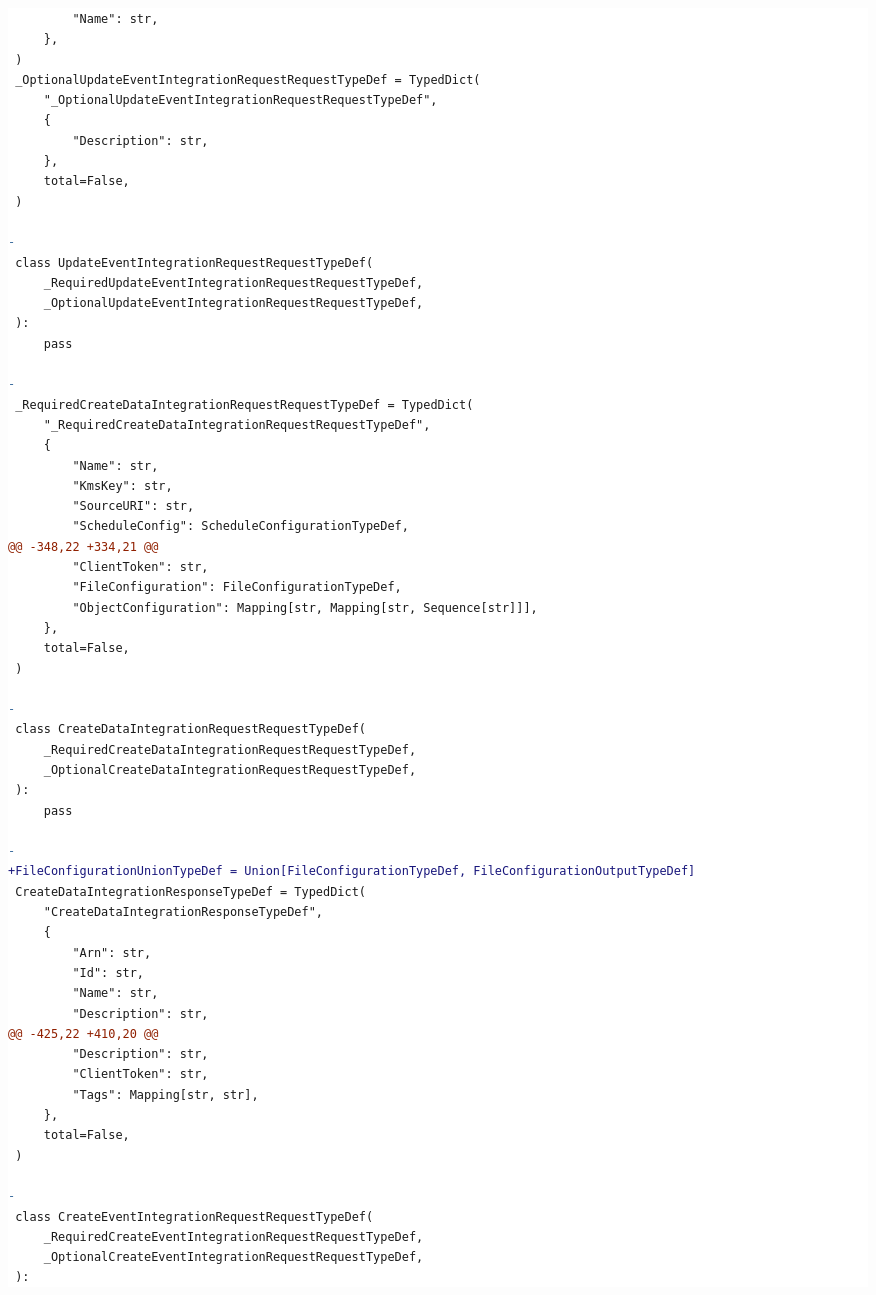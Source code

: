 ```diff
         "Name": str,
     },
 )
 _OptionalUpdateEventIntegrationRequestRequestTypeDef = TypedDict(
     "_OptionalUpdateEventIntegrationRequestRequestTypeDef",
     {
         "Description": str,
     },
     total=False,
 )
 
-
 class UpdateEventIntegrationRequestRequestTypeDef(
     _RequiredUpdateEventIntegrationRequestRequestTypeDef,
     _OptionalUpdateEventIntegrationRequestRequestTypeDef,
 ):
     pass
 
-
 _RequiredCreateDataIntegrationRequestRequestTypeDef = TypedDict(
     "_RequiredCreateDataIntegrationRequestRequestTypeDef",
     {
         "Name": str,
         "KmsKey": str,
         "SourceURI": str,
         "ScheduleConfig": ScheduleConfigurationTypeDef,
@@ -348,22 +334,21 @@
         "ClientToken": str,
         "FileConfiguration": FileConfigurationTypeDef,
         "ObjectConfiguration": Mapping[str, Mapping[str, Sequence[str]]],
     },
     total=False,
 )
 
-
 class CreateDataIntegrationRequestRequestTypeDef(
     _RequiredCreateDataIntegrationRequestRequestTypeDef,
     _OptionalCreateDataIntegrationRequestRequestTypeDef,
 ):
     pass
 
-
+FileConfigurationUnionTypeDef = Union[FileConfigurationTypeDef, FileConfigurationOutputTypeDef]
 CreateDataIntegrationResponseTypeDef = TypedDict(
     "CreateDataIntegrationResponseTypeDef",
     {
         "Arn": str,
         "Id": str,
         "Name": str,
         "Description": str,
@@ -425,22 +410,20 @@
         "Description": str,
         "ClientToken": str,
         "Tags": Mapping[str, str],
     },
     total=False,
 )
 
-
 class CreateEventIntegrationRequestRequestTypeDef(
     _RequiredCreateEventIntegrationRequestRequestTypeDef,
     _OptionalCreateEventIntegrationRequestRequestTypeDef,
 ):
```
